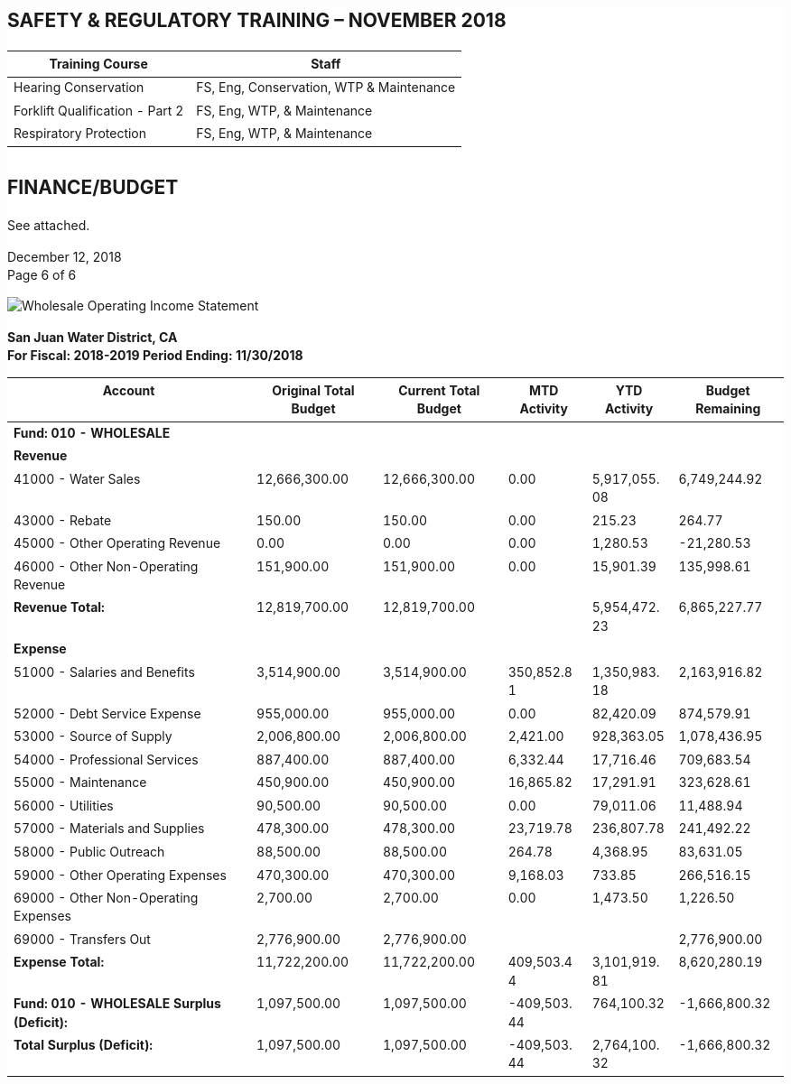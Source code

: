 ## SAFETY & REGULATORY TRAINING – NOVEMBER 2018  

| Training Course                  | Staff                             |
|----------------------------------|-----------------------------------|
| Hearing Conservation              | FS, Eng, Conservation, WTP & Maintenance |
| Forklift Qualification - Part 2   | FS, Eng, WTP, & Maintenance       |
| Respiratory Protection            | FS, Eng, WTP, & Maintenance       |

## FINANCE/BUDGET  
See attached.  

December 12, 2018  
Page 6 of 6  

![Wholesale Operating Income Statement](https://via.placeholder.com/993x768.png?text=Wholesale+Operating+Income+Statement)

**San Juan Water District, CA**  
**For Fiscal: 2018-2019 Period Ending: 11/30/2018**

| Account                          | Original Total Budget | Current Total Budget | MTD Activity | YTD Activity | Budget Remaining |
|----------------------------------|-----------------------|----------------------|--------------|--------------|------------------|
| **Fund: 010 - WHOLESALE**       |                       |                      |              |              |                  |
| **Revenue**                     |                       |                      |              |              |                  |
| 41000 - Water Sales              | 12,666,300.00         | 12,666,300.00        | 0.00         | 5,917,055.08 | 6,749,244.92     |
| 43000 - Rebate                   | 150.00                | 150.00               | 0.00         | 215.23       | 264.77           |
| 45000 - Other Operating Revenue   | 0.00                  | 0.00                 | 0.00         | 1,280.53     | -21,280.53       |
| 46000 - Other Non-Operating Revenue | 151,900.00         | 151,900.00           | 0.00         | 15,901.39    | 135,998.61       |
| **Revenue Total:**              | 12,819,700.00         | 12,819,700.00        |              | 5,954,472.23 | 6,865,227.77     |
| **Expense**                     |                       |                      |              |              |                  |
| 51000 - Salaries and Benefits    | 3,514,900.00          | 3,514,900.00         | 350,852.81   | 1,350,983.18 | 2,163,916.82     |
| 52000 - Debt Service Expense      | 955,000.00            | 955,000.00           | 0.00         | 82,420.09    | 874,579.91       |
| 53000 - Source of Supply          | 2,006,800.00          | 2,006,800.00         | 2,421.00     | 928,363.05   | 1,078,436.95     |
| 54000 - Professional Services      | 887,400.00            | 887,400.00           | 6,332.44     | 17,716.46    | 709,683.54       |
| 55000 - Maintenance               | 450,900.00            | 450,900.00           | 16,865.82    | 17,291.91    | 323,628.61       |
| 56000 - Utilities                 | 90,500.00             | 90,500.00            | 0.00         | 79,011.06    | 11,488.94        |
| 57000 - Materials and Supplies    | 478,300.00            | 478,300.00           | 23,719.78    | 236,807.78   | 241,492.22       |
| 58000 - Public Outreach           | 88,500.00             | 88,500.00            | 264.78       | 4,368.95     | 83,631.05        |
| 59000 - Other Operating Expenses   | 470,300.00            | 470,300.00           | 9,168.03     | 733.85       | 266,516.15       |
| 69000 - Other Non-Operating Expenses | 2,700.00           | 2,700.00             | 0.00         | 1,473.50     | 1,226.50         |
| 69000 - Transfers Out             | 2,776,900.00          | 2,776,900.00         |              |              | 2,776,900.00     |
| **Expense Total:**               | 11,722,200.00         | 11,722,200.00        | 409,503.44   | 3,101,919.81 | 8,620,280.19     |
| **Fund: 010 - WHOLESALE Surplus (Deficit):** | 1,097,500.00 | 1,097,500.00 | -409,503.44  | 764,100.32   | -1,666,800.32    |
| **Total Surplus (Deficit):**    | 1,097,500.00          | 1,097,500.00         | -409,503.44  | 2,764,100.32 | -1,666,800.32    |
